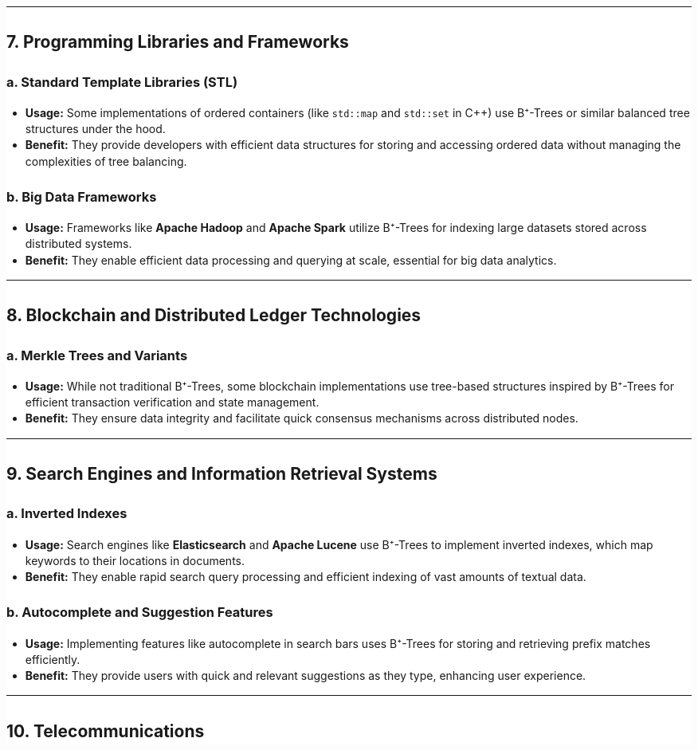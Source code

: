 ------

## **7. Programming Libraries and Frameworks**

### **a. Standard Template Libraries (STL)**

- **Usage:** Some implementations of ordered containers (like `std::map` and `std::set` in C++) use B⁺-Trees or similar balanced tree structures under the hood.
- **Benefit:** They provide developers with efficient data structures for storing and accessing ordered data without managing the complexities of tree balancing.

### **b. Big Data Frameworks**

- **Usage:** Frameworks like **Apache Hadoop** and **Apache Spark** utilize B⁺-Trees for indexing large datasets stored across distributed systems.
- **Benefit:** They enable efficient data processing and querying at scale, essential for big data analytics.

------

## **8. Blockchain and Distributed Ledger Technologies**

### **a. Merkle Trees and Variants**

- **Usage:** While not traditional B⁺-Trees, some blockchain implementations use tree-based structures inspired by B⁺-Trees for efficient transaction verification and state management.
- **Benefit:** They ensure data integrity and facilitate quick consensus mechanisms across distributed nodes.

------

## **9. Search Engines and Information Retrieval Systems**

### **a. Inverted Indexes**

- **Usage:** Search engines like **Elasticsearch** and **Apache Lucene** use B⁺-Trees to implement inverted indexes, which map keywords to their locations in documents.
- **Benefit:** They enable rapid search query processing and efficient indexing of vast amounts of textual data.

### **b. Autocomplete and Suggestion Features**

- **Usage:** Implementing features like autocomplete in search bars uses B⁺-Trees for storing and retrieving prefix matches efficiently.
- **Benefit:** They provide users with quick and relevant suggestions as they type, enhancing user experience.

------

## **10. Telecommunications**
